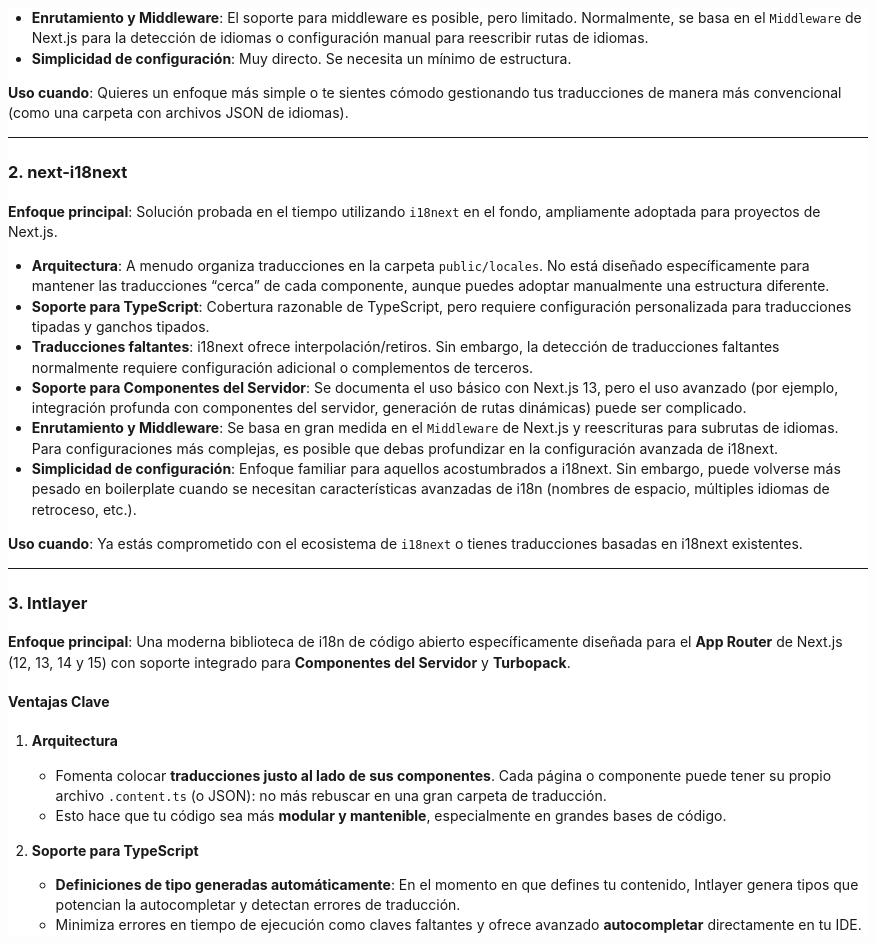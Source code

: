 - **Enrutamiento y Middleware**: El soporte para middleware es posible, pero limitado. Normalmente, se basa en el `Middleware` de Next.js para la detección de idiomas o configuración manual para reescribir rutas de idiomas.
- **Simplicidad de configuración**: Muy directo. Se necesita un mínimo de estructura.

**Uso cuando**: Quieres un enfoque más simple o te sientes cómodo gestionando tus traducciones de manera más convencional (como una carpeta con archivos JSON de idiomas).

---

### 2. next-i18next

**Enfoque principal**: Solución probada en el tiempo utilizando `i18next` en el fondo, ampliamente adoptada para proyectos de Next.js.

- **Arquitectura**: A menudo organiza traducciones en la carpeta `public/locales`. No está diseñado específicamente para mantener las traducciones “cerca” de cada componente, aunque puedes adoptar manualmente una estructura diferente.
- **Soporte para TypeScript**: Cobertura razonable de TypeScript, pero requiere configuración personalizada para traducciones tipadas y ganchos tipados.
- **Traducciones faltantes**: i18next ofrece interpolación/retiros. Sin embargo, la detección de traducciones faltantes normalmente requiere configuración adicional o complementos de terceros.
- **Soporte para Componentes del Servidor**: Se documenta el uso básico con Next.js 13, pero el uso avanzado (por ejemplo, integración profunda con componentes del servidor, generación de rutas dinámicas) puede ser complicado.
- **Enrutamiento y Middleware**: Se basa en gran medida en el `Middleware` de Next.js y reescrituras para subrutas de idiomas. Para configuraciones más complejas, es posible que debas profundizar en la configuración avanzada de i18next.
- **Simplicidad de configuración**: Enfoque familiar para aquellos acostumbrados a i18next. Sin embargo, puede volverse más pesado en boilerplate cuando se necesitan características avanzadas de i18n (nombres de espacio, múltiples idiomas de retroceso, etc.).

**Uso cuando**: Ya estás comprometido con el ecosistema de `i18next` o tienes traducciones basadas en i18next existentes.

---

### 3. Intlayer

**Enfoque principal**: Una moderna biblioteca de i18n de código abierto específicamente diseñada para el **App Router** de Next.js (12, 13, 14 y 15) con soporte integrado para **Componentes del Servidor** y **Turbopack**.

#### Ventajas Clave

1. **Arquitectura**

   - Fomenta colocar **traducciones justo al lado de sus componentes**. Cada página o componente puede tener su propio archivo `.content.ts` (o JSON): no más rebuscar en una gran carpeta de traducción.
   - Esto hace que tu código sea más **modular y mantenible**, especialmente en grandes bases de código.

2. **Soporte para TypeScript**

   - **Definiciones de tipo generadas automáticamente**: En el momento en que defines tu contenido, Intlayer genera tipos que potencian la autocompletar y detectan errores de traducción.
   - Minimiza errores en tiempo de ejecución como claves faltantes y ofrece avanzado **autocompletar** directamente en tu IDE.
